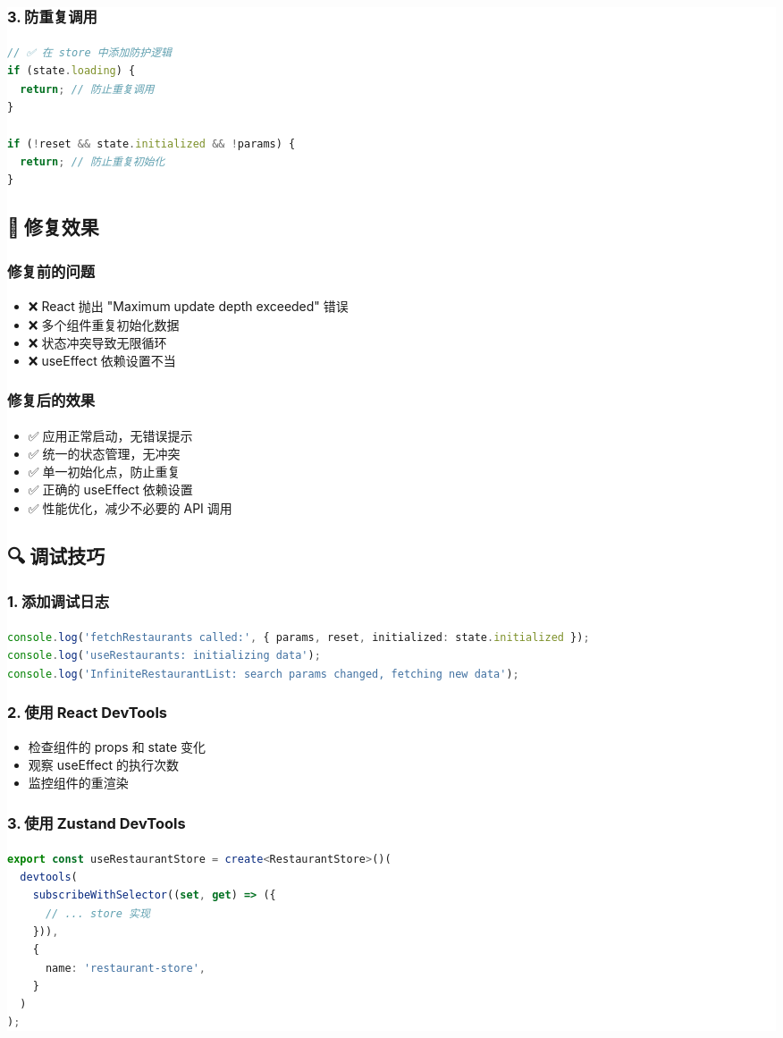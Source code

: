 ### 3. 防重复调用
```typescript
// ✅ 在 store 中添加防护逻辑
if (state.loading) {
  return; // 防止重复调用
}

if (!reset && state.initialized && !params) {
  return; // 防止重复初始化
}
```

## 🚀 修复效果

### 修复前的问题
- ❌ React 抛出 "Maximum update depth exceeded" 错误
- ❌ 多个组件重复初始化数据
- ❌ 状态冲突导致无限循环
- ❌ useEffect 依赖设置不当

### 修复后的效果
- ✅ 应用正常启动，无错误提示
- ✅ 统一的状态管理，无冲突
- ✅ 单一初始化点，防止重复
- ✅ 正确的 useEffect 依赖设置
- ✅ 性能优化，减少不必要的 API 调用

## 🔍 调试技巧

### 1. 添加调试日志
```typescript
console.log('fetchRestaurants called:', { params, reset, initialized: state.initialized });
console.log('useRestaurants: initializing data');
console.log('InfiniteRestaurantList: search params changed, fetching new data');
```

### 2. 使用 React DevTools
- 检查组件的 props 和 state 变化
- 观察 useEffect 的执行次数
- 监控组件的重渲染

### 3. 使用 Zustand DevTools
```typescript
export const useRestaurantStore = create<RestaurantStore>()(
  devtools(
    subscribeWithSelector((set, get) => ({
      // ... store 实现
    })),
    {
      name: 'restaurant-store',
    }
  )
);
```
